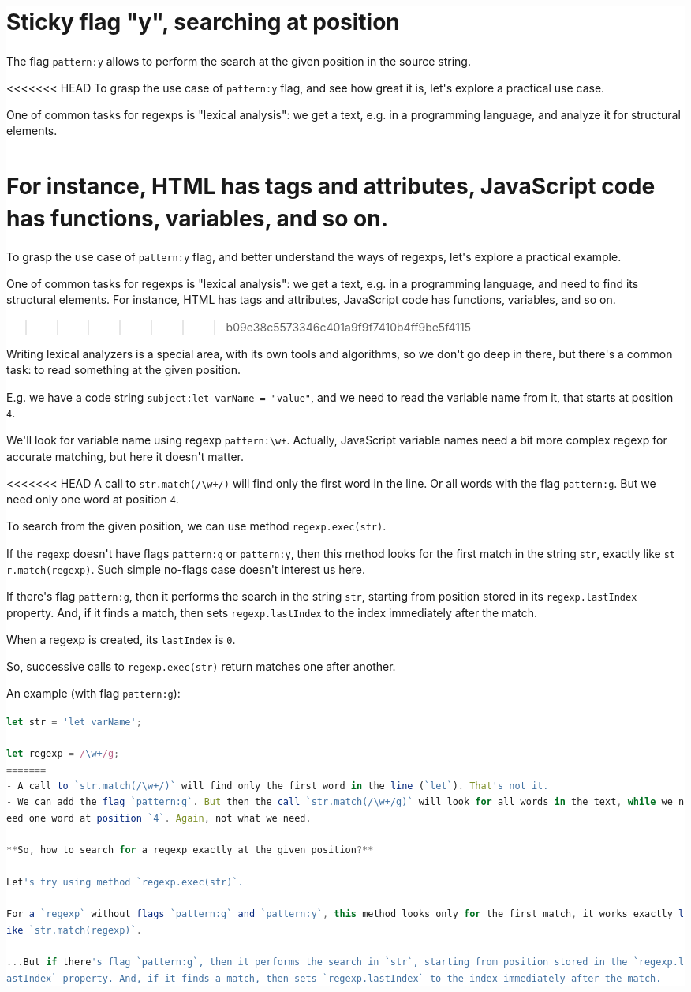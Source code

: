 
# Sticky flag "y", searching at position

The flag `pattern:y` allows to perform the search at the given position in the source string.

<<<<<<< HEAD
To grasp the use case of `pattern:y` flag, and see how great it is, let's explore a practical use case.

One of common tasks for regexps is "lexical analysis": we get a text, e.g. in a programming language, and analyze it for structural elements.

For instance, HTML has tags and attributes, JavaScript code has functions, variables, and so on.
=======
To grasp the use case of `pattern:y` flag, and better understand the ways of regexps, let's explore a practical example.

One of common tasks for regexps is "lexical analysis": we get a text, e.g. in a programming language, and need to find its structural elements. For instance, HTML has tags and attributes, JavaScript code has functions, variables, and so on.
>>>>>>> b09e38c5573346c401a9f9f7410b4ff9be5f4115

Writing lexical analyzers is a special area, with its own tools and algorithms, so we don't go deep in there, but there's a common task: to read something at the given position.

E.g. we have a code string `subject:let varName = "value"`, and we need to read the variable name from it, that starts at position `4`.

We'll look for variable name using regexp `pattern:\w+`. Actually, JavaScript variable names need a bit more complex regexp for accurate matching, but here it doesn't matter.

<<<<<<< HEAD
A call to `str.match(/\w+/)` will find only the first word in the line. Or all words with the flag `pattern:g`. But we need only one word at position `4`.

To search from the given position, we can use method `regexp.exec(str)`.

If the `regexp` doesn't have flags `pattern:g` or `pattern:y`, then this method looks for the first match in the string `str`, exactly like `str.match(regexp)`. Such simple no-flags case doesn't interest us here.

If there's flag `pattern:g`, then it performs the search in the string `str`, starting from position stored in its `regexp.lastIndex` property. And, if it finds a match, then sets `regexp.lastIndex` to the index immediately after the match.

When a regexp is created, its `lastIndex` is `0`.

So, successive calls to `regexp.exec(str)` return matches one after another.

An example (with flag `pattern:g`):

```js run
let str = 'let varName';

let regexp = /\w+/g;
=======
- A call to `str.match(/\w+/)` will find only the first word in the line (`let`). That's not it.
- We can add the flag `pattern:g`. But then the call `str.match(/\w+/g)` will look for all words in the text, while we need one word at position `4`. Again, not what we need.

**So, how to search for a regexp exactly at the given position?**

Let's try using method `regexp.exec(str)`.

For a `regexp` without flags `pattern:g` and `pattern:y`, this method looks only for the first match, it works exactly like `str.match(regexp)`.

...But if there's flag `pattern:g`, then it performs the search in `str`, starting from position stored in the `regexp.lastIndex` property. And, if it finds a match, then sets `regexp.lastIndex` to the index immediately after the match.
```